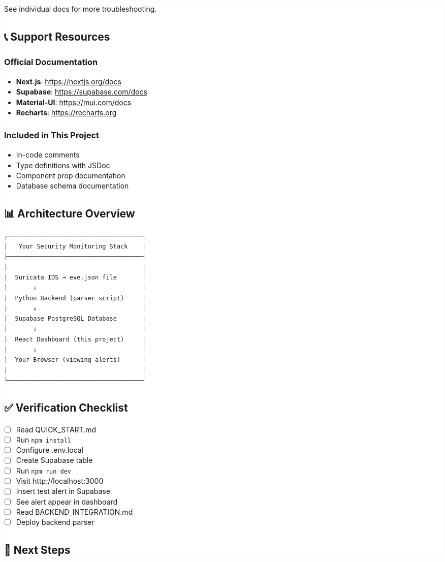 See individual docs for more troubleshooting.

## 📞 Support Resources

### Official Documentation
- **Next.js**: https://nextjs.org/docs
- **Supabase**: https://supabase.com/docs
- **Material-UI**: https://mui.com/docs
- **Recharts**: https://recharts.org

### Included in This Project
- In-code comments
- Type definitions with JSDoc
- Component prop documentation
- Database schema documentation

## 📊 Architecture Overview

```
┌─────────────────────────────────────┐
│   Your Security Monitoring Stack    │
├─────────────────────────────────────┤
│                                     │
│  Suricata IDS → eve.json file       │
│       ↓                             │
│  Python Backend (parser script)     │
│       ↓                             │
│  Supabase PostgreSQL Database       │
│       ↓                             │
│  React Dashboard (this project)     │
│       ↓                             │
│  Your Browser (viewing alerts)      │
│                                     │
└─────────────────────────────────────┘
```

## ✅ Verification Checklist

- [ ] Read QUICK_START.md
- [ ] Run `npm install`
- [ ] Configure .env.local
- [ ] Create Supabase table
- [ ] Run `npm run dev`
- [ ] Visit http://localhost:3000
- [ ] Insert test alert in Supabase
- [ ] See alert appear in dashboard
- [ ] Read BACKEND_INTEGRATION.md
- [ ] Deploy backend parser

## 🎯 Next Steps
